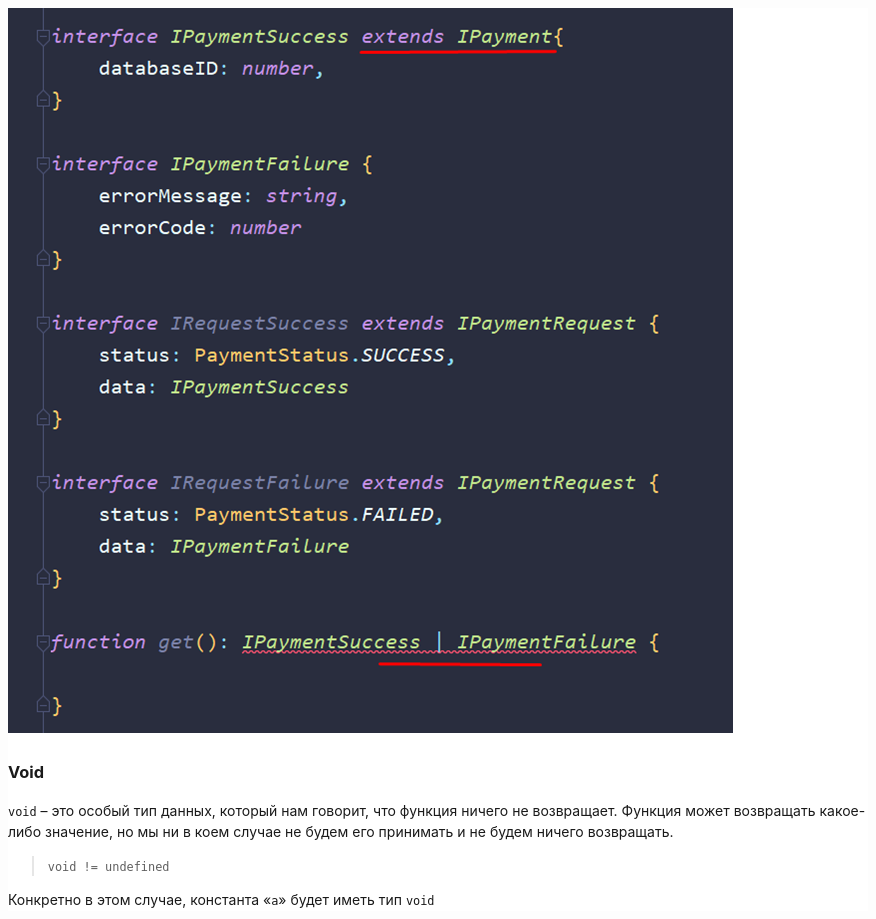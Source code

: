 ![](_png/3d724c87e7ac43b7b9da4d73a122b7f0.png)

### Void

`void` – это особый тип данных, который нам говорит, что функция ничего не возвращает. Функция может возвращать какое-либо значение, но мы ни в коем случае не будем его принимать и не будем ничего возвращать. 

> `void != undefined`

Конкретно в этом случае, константа «`а`» будет иметь тип `void`
